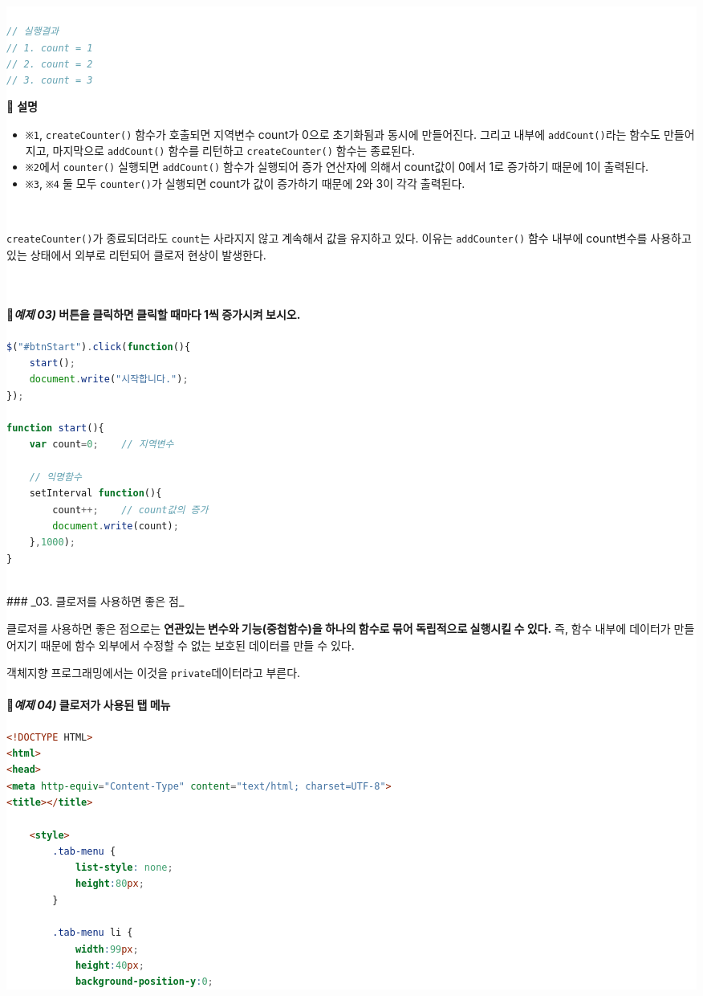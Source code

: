 ```javascript

// 실행결과
// 1. count = 1
// 2. count = 2
// 3. count = 3
```

:pencil: **설명**

- `※1`, `createCounter()` 함수가 호출되면 지역변수 count가 0으로 초기화됨과 동시에 만들어진다. 
  그리고 내부에 `addCount()`라는 함수도 만들어지고, 마지막으로 `addCount()` 함수를 리턴하고 `createCounter()` 함수는 종료된다.
- `※2`에서 `counter()` 실행되면 `addCount()` 함수가 실행되어 증가 연산자에 의해서 count값이 0에서 1로 증가하기 때문에 1이 출력된다.
- `※3`, `※4` 둘 모두 `counter()`가 실행되면 count가 값이 증가하기 때문에 2와 3이 각각 출력된다.

<br>

`createCounter()`가 종료되더라도 `count`는 사라지지 않고 계속해서 값을 유지하고 있다. 이유는 `addCounter()` 함수 내부에 count변수를 사용하고 있는 상태에서 외부로 리턴되어 클로저 현상이 발생한다.

<br>

#### :memo:_예제 03)_ 버튼을 클릭하면 클릭할 때마다 1씩 증가시켜 보시오.

```javascript
$("#btnStart").click(function(){
    start();
    document.write("시작합니다.");
});

function start(){
    var count=0;	// 지역변수
    
    // 익명함수
    setInterval function(){
        count++;	// count값의 증가
        document.write(count);
    },1000);
}
```

<br>
### _03. 클로저를 사용하면 좋은 점_

클로저를 사용하면 좋은 점으로는 **연관있는 변수와 기능(중첩함수)을 하나의 함수로 묶어 독립적으로 실행시킬 수 있다.** 즉, 함수 내부에 데이터가 만들어지기 때문에 함수 외부에서 수정할 수 없는 보호된 데이터를 만들 수 있다.

객체지향 프로그래밍에서는 이것을 `private`데이터라고 부른다.

#### :memo:_예제 04)_ 클로저가 사용된 탭 메뉴

```html
<!DOCTYPE HTML>
<html>
<head>
<meta http-equiv="Content-Type" content="text/html; charset=UTF-8">
<title></title>

	<style>
		.tab-menu {
			list-style: none;
			height:80px;
		}

		.tab-menu li {
			width:99px;
			height:40px;
			background-position-y:0;
```